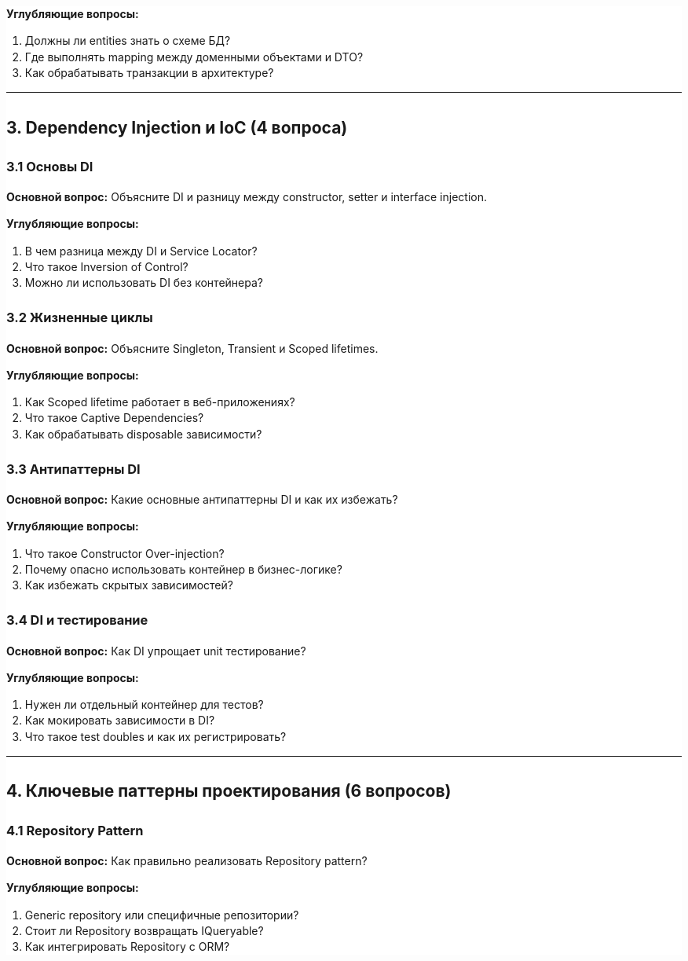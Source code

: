 **Углубляющие вопросы:**
1. Должны ли entities знать о схеме БД?
2. Где выполнять mapping между доменными объектами и DTO?
3. Как обрабатывать транзакции в архитектуре?

---

## 3. Dependency Injection и IoC (4 вопроса)

### 3.1 Основы DI
**Основной вопрос:** Объясните DI и разницу между constructor, setter и interface injection.

**Углубляющие вопросы:**
1. В чем разница между DI и Service Locator?
2. Что такое Inversion of Control?
3. Можно ли использовать DI без контейнера?

### 3.2 Жизненные циклы
**Основной вопрос:** Объясните Singleton, Transient и Scoped lifetimes.

**Углубляющие вопросы:**
1. Как Scoped lifetime работает в веб-приложениях?
2. Что такое Captive Dependencies?
3. Как обрабатывать disposable зависимости?

### 3.3 Антипаттерны DI
**Основной вопрос:** Какие основные антипаттерны DI и как их избежать?

**Углубляющие вопросы:**
1. Что такое Constructor Over-injection?
2. Почему опасно использовать контейнер в бизнес-логике?
3. Как избежать скрытых зависимостей?

### 3.4 DI и тестирование
**Основной вопрос:** Как DI упрощает unit тестирование?

**Углубляющие вопросы:**
1. Нужен ли отдельный контейнер для тестов?
2. Как мокировать зависимости в DI?
3. Что такое test doubles и как их регистрировать?

---

## 4. Ключевые паттерны проектирования (6 вопросов)

### 4.1 Repository Pattern
**Основной вопрос:** Как правильно реализовать Repository pattern?

**Углубляющие вопросы:**
1. Generic repository или специфичные репозитории?
2. Стоит ли Repository возвращать IQueryable?
3. Как интегрировать Repository с ORM?
